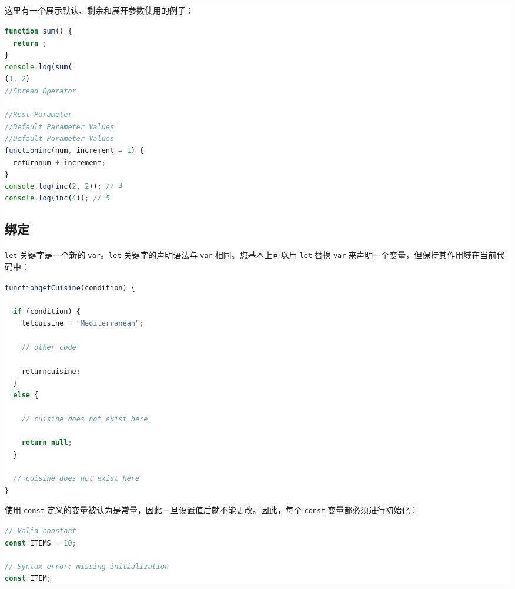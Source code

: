 这里有一个展示默认、剩余和展开参数使用的例子：

```js
function sum() {
  return ;
}
console.log(sum(
(1, 2)
//Spread Operator

//Rest Parameter
//Default Parameter Values
//Default Parameter Values
functioninc(num, increment = 1) {
  returnnum + increment;
}
console.log(inc(2, 2)); // 4
console.log(inc(4)); // 5
```

## 绑定

`let` 关键字是一个新的 `var`。`let` 关键字的声明语法与 `var` 相同。您基本上可以用 `let` 替换 `var` 来声明一个变量，但保持其作用域在当前代码中：

```js
functiongetCuisine(condition) {

  if (condition) {
    letcuisine = "Mediterranean";

    // other code

    returncuisine;
  }
  else {

    // cuisine does not exist here

    return null;
  }

  // cuisine does not exist here
}
```

使用 `const` 定义的变量被认为是常量，因此一旦设置值后就不能更改。因此，每个 `const` 变量都必须进行初始化：

```js
// Valid constant
const ITEMS = 10;

// Syntax error: missing initialization
const ITEM;
```
